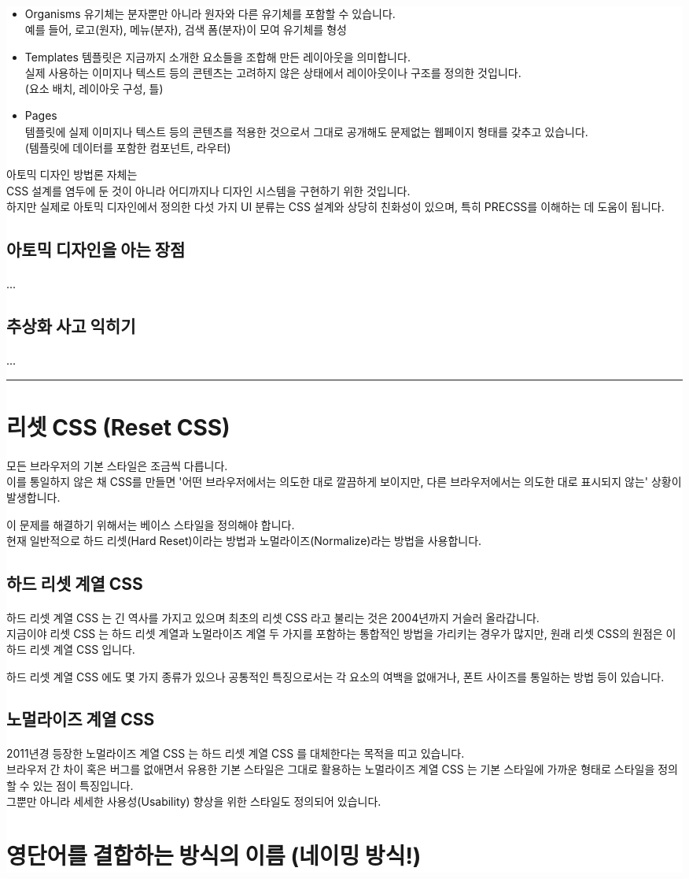 - Organisms
  유기체는 분자뿐만 아니라 원자와 다른 유기체를 포함할 수 있습니다.  
  예를 들어, 로고(원자), 메뉴(분자), 검색 폼(분자)이 모여 유기체를 형성

- Templates
  템플릿은 지금까지 소개한 요소들을 조합해 만든 레이아웃을 의미합니다.  
  실제 사용하는 이미지나 텍스트 등의 콘텐츠는 고려하지 않은 상태에서 레이아웃이나 구조를 정의한 것입니다.  
  (요소 배치, 레이아웃 구성, 틀)

- Pages  
  템플릿에 실제 이미지나 텍스트 등의 콘텐츠를 적용한 것으로서 그대로 공개해도 문제없는 웹페이지 형태를 갖추고 있습니다.  
  (템플릿에 데이터를 포함한 컴포넌트, 라우터)

아토믹 디자인 방법론 자체는  
CSS 설계를 염두에 둔 것이 아니라 어디까지나 디자인 시스템을 구현하기 위한 것입니다.  
하지만 실제로 아토믹 디자인에서 정의한 다섯 가지 UI 분류는 CSS 설계와 상당히 친화성이 있으며, 특히 PRECSS를 이해하는 데 도움이 됩니다.

## 아토믹 디자인을 아는 장점

...

## 추상화 사고 익히기

...

---

# 리셋 CSS (Reset CSS)

모든 브라우저의 기본 스타일은 조금씩 다릅니다.  
이를 통일하지 않은 채 CSS를 만들면 '어떤 브라우저에서는 의도한 대로 깔끔하게 보이지만, 다른 브라우저에서는 의도한 대로 표시되지 않는' 상황이 발생합니다.

이 문제를 해결하기 위해서는 베이스 스타일을 정의해야 합니다.  
현재 일반적으로 하드 리셋(Hard Reset)이라는 방법과 노멀라이즈(Normalize)라는 방법을 사용합니다.

## 하드 리셋 계열 CSS

하드 리셋 계열 CSS 는 긴 역사를 가지고 있으며 최초의 리셋 CSS 라고 불리는 것은 2004년까지 거슬러 올라갑니다.  
지금이야 리셋 CSS 는 하드 리셋 계열과 노멀라이즈 계열 두 가지를 포함하는 통합적인 방법을 가리키는 경우가 많지만, 원래 리셋 CSS의 원점은 이 하드 리셋 계열 CSS 입니다.

하드 리셋 계열 CSS 에도 몇 가지 종류가 있으나 공통적인 특징으로서는 각 요소의 여백을 없애거나, 폰트 사이즈를 통일하는 방법 등이 있습니다.

## 노멀라이즈 계열 CSS

2011년경 등장한 노멀라이즈 계열 CSS 는 하드 리셋 계열 CSS 를 대체한다는 목적을 띠고 있습니다.  
브라우저 간 차이 혹은 버그를 없애면서 유용한 기본 스타일은 그대로 활용하는 노멀라이즈 계열 CSS 는 기본 스타일에 가까운 형태로 스타일을 정의할 수 있는 점이 특징입니다.  
그뿐만 아니라 세세한 사용성(Usability) 향상을 위한 스타일도 정의되어 있습니다.

# 영단어를 결합하는 방식의 이름 (네이밍 방식!)

